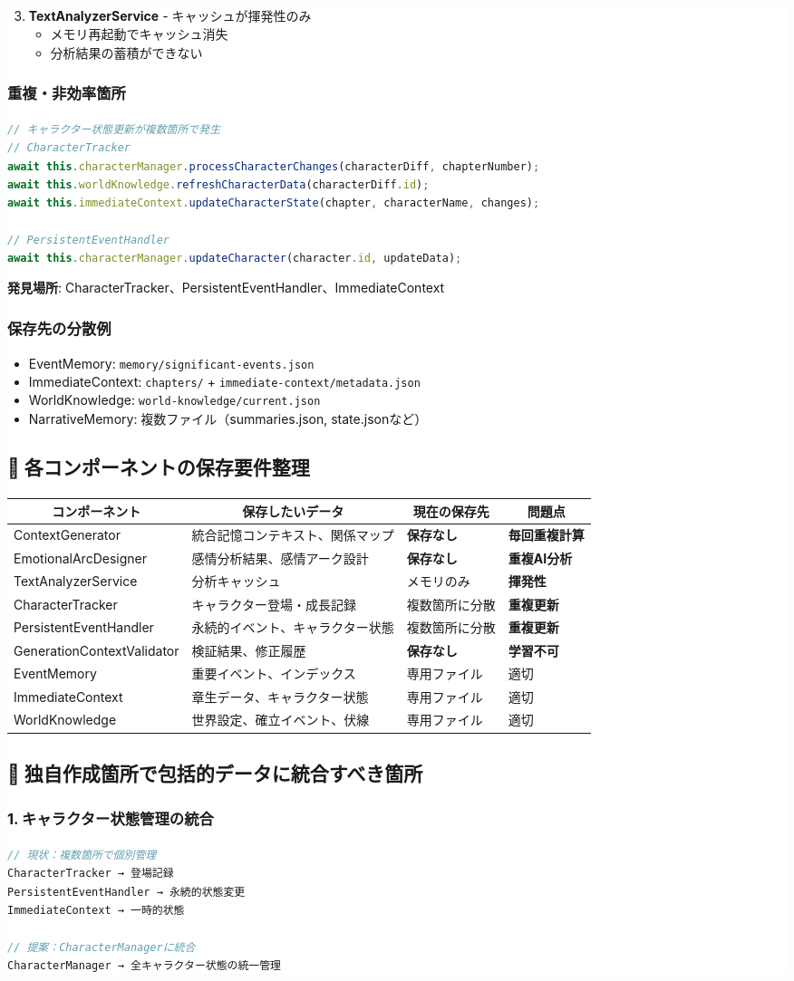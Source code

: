 3. **TextAnalyzerService** - キャッシュが揮発性のみ
   - メモリ再起動でキャッシュ消失
   - 分析結果の蓄積ができない

### **重複・非効率箇所**

```typescript
// キャラクター状態更新が複数箇所で発生
// CharacterTracker
await this.characterManager.processCharacterChanges(characterDiff, chapterNumber);
await this.worldKnowledge.refreshCharacterData(characterDiff.id);
await this.immediateContext.updateCharacterState(chapter, characterName, changes);

// PersistentEventHandler
await this.characterManager.updateCharacter(character.id, updateData);
```

**発見場所**: CharacterTracker、PersistentEventHandler、ImmediateContext

### **保存先の分散例**

- EventMemory: `memory/significant-events.json`
- ImmediateContext: `chapters/` + `immediate-context/metadata.json`  
- WorldKnowledge: `world-knowledge/current.json`
- NarrativeMemory: 複数ファイル（summaries.json, state.jsonなど）

## 🎯 各コンポーネントの保存要件整理

| コンポーネント | 保存したいデータ | 現在の保存先 | 問題点 |
|---|---|---|---|
| ContextGenerator | 統合記憶コンテキスト、関係マップ | **保存なし** | **毎回重複計算** |
| EmotionalArcDesigner | 感情分析結果、感情アーク設計 | **保存なし** | **重複AI分析** |
| TextAnalyzerService | 分析キャッシュ | メモリのみ | **揮発性** |
| CharacterTracker | キャラクター登場・成長記録 | 複数箇所に分散 | **重複更新** |
| PersistentEventHandler | 永続的イベント、キャラクター状態 | 複数箇所に分散 | **重複更新** |
| GenerationContextValidator | 検証結果、修正履歴 | **保存なし** | **学習不可** |
| EventMemory | 重要イベント、インデックス | 専用ファイル | 適切 |
| ImmediateContext | 章生データ、キャラクター状態 | 専用ファイル | 適切 |
| WorldKnowledge | 世界設定、確立イベント、伏線 | 専用ファイル | 適切 |

## 🔄 独自作成箇所で包括的データに統合すべき箇所

### 1. **キャラクター状態管理の統合**
```typescript
// 現状：複数箇所で個別管理
CharacterTracker → 登場記録
PersistentEventHandler → 永続的状態変更
ImmediateContext → 一時的状態

// 提案：CharacterManagerに統合
CharacterManager → 全キャラクター状態の統一管理
```
